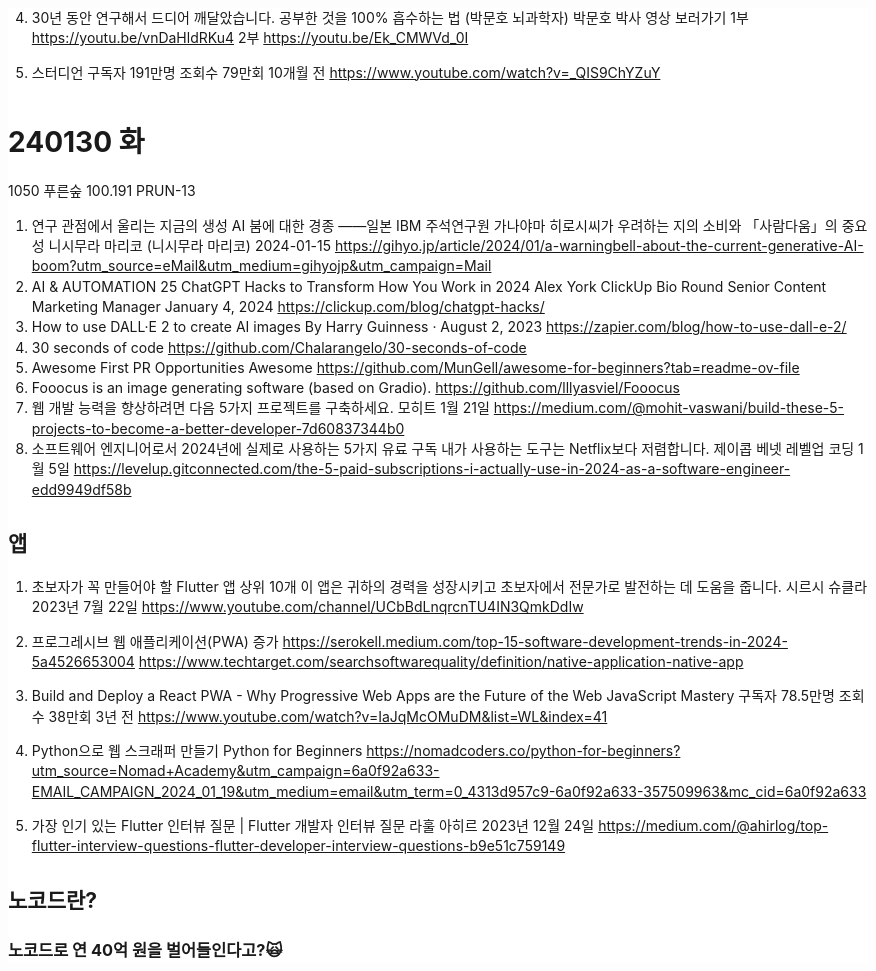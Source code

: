 4. 30년 동안 연구해서 드디어 깨달았습니다. 공부한 것을 100% 흡수하는 법 (박문호 뇌과학자)
박문호 박사 영상 보러가기
1부 https://youtu.be/vnDaHldRKu4
2부 https://youtu.be/Ek_CMWVd_0I

5. 스터디언 구독자 191만명 조회수 79만회 10개월 전
https://www.youtube.com/watch?v=_QIS9ChYZuY


# 240130 화
1050 푸른숲 100.191 PRUN-13

1. 연구 관점에서 울리는 지금의 생성 AI 붐에 대한 경종 ――일본 IBM 주석연구원 가나야마 히로시씨가 우려하는 지의 소비와 「사람다움」의 중요성 니시무라 마리코 (니시무라 마리코) 2024-01-15 https://gihyo.jp/article/2024/01/a-warningbell-about-the-current-generative-AI-boom?utm_source=eMail&utm_medium=gihyojp&utm_campaign=Mail
1. AI & AUTOMATION 25 ChatGPT Hacks to Transform How You Work in 2024 Alex York ClickUp Bio Round Senior Content Marketing Manager January 4, 2024 https://clickup.com/blog/chatgpt-hacks/
1. How to use DALL·E 2 to create AI images By Harry Guinness · August 2, 2023 https://zapier.com/blog/how-to-use-dall-e-2/
1. 30 seconds of code https://github.com/Chalarangelo/30-seconds-of-code
1. Awesome First PR Opportunities Awesome https://github.com/MunGell/awesome-for-beginners?tab=readme-ov-file
1. Fooocus is an image generating software (based on Gradio). https://github.com/lllyasviel/Fooocus
1. 웹 개발 능력을 향상하려면 다음 5가지 프로젝트를 구축하세요. 모히트 1월 21일 https://medium.com/@mohit-vaswani/build-these-5-projects-to-become-a-better-developer-7d60837344b0
1. 소프트웨어 엔지니어로서 2024년에 실제로 사용하는 5가지 유료 구독 내가 사용하는 도구는 Netflix보다 저렴합니다. 제이콥 베넷 레벨업 코딩 1월 5일 https://levelup.gitconnected.com/the-5-paid-subscriptions-i-actually-use-in-2024-as-a-software-engineer-edd9949df58b


## 앱

1. 초보자가 꼭 만들어야 할 Flutter 앱 상위 10개 이 앱은 귀하의 경력을 성장시키고 초보자에서 전문가로 발전하는 데 도움을 줍니다. 시르시 슈클라 2023년 7월 22일 https://www.youtube.com/channel/UCbBdLnqrcnTU4IN3QmkDdIw
1. 프로그레시브 웹 애플리케이션(PWA) 증가 https://serokell.medium.com/top-15-software-development-trends-in-2024-5a4526653004
https://www.techtarget.com/searchsoftwarequality/definition/native-application-native-app

1. Build and Deploy a React PWA - Why Progressive Web Apps are the Future of the Web JavaScript Mastery 구독자 78.5만명 조회수 38만회  3년 전 https://www.youtube.com/watch?v=IaJqMcOMuDM&list=WL&index=41
1. Python으로 웹 스크래퍼 만들기 Python for Beginners https://nomadcoders.co/python-for-beginners?utm_source=Nomad+Academy&utm_campaign=6a0f92a633-EMAIL_CAMPAIGN_2024_01_19&utm_medium=email&utm_term=0_4313d957c9-6a0f92a633-357509963&mc_cid=6a0f92a633

1. 가장 인기 있는 Flutter 인터뷰 질문 | Flutter 개발자 인터뷰 질문 라훌 아히르 2023년 12월 24일 https://medium.com/@ahirlog/top-flutter-interview-questions-flutter-developer-interview-questions-b9e51c759149


## 노코드란?

### 노코드로 연 40억 원을 벌어들인다고?🙀
